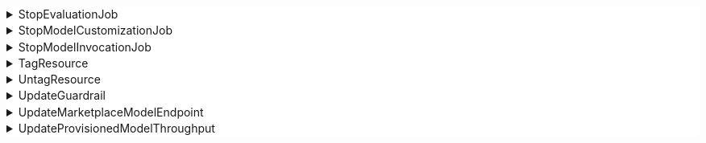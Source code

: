 </summary></details>
<details><summary>
StopEvaluationJob
</summary></details>
<details><summary>
StopModelCustomizationJob
</summary></details>
<details><summary>
StopModelInvocationJob
</summary></details>
<details><summary>
TagResource
</summary></details>
<details><summary>
UntagResource
</summary></details>
<details><summary>
UpdateGuardrail
</summary></details>
<details><summary>
UpdateMarketplaceModelEndpoint
</summary></details>
<details><summary>
UpdateProvisionedModelThroughput
</summary></details>
